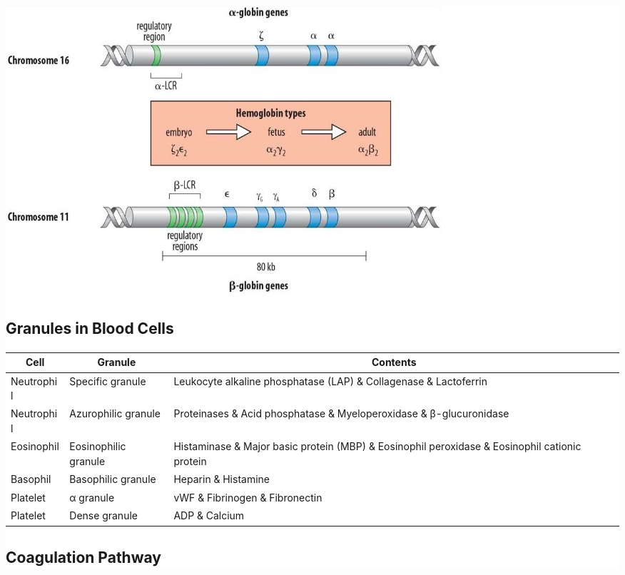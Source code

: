 ![](../Figures/Hemoglobin%20Genes.jpg)

## Granules in Blood Cells

|Cell|Granule|Contents|
|-|-|-|
|Neutrophil|Specific granule|Leukocyte alkaline phosphatase (LAP) & Collagenase & Lactoferrin|
|Neutrophil|Azurophilic granule|Proteinases & Acid phosphatase & Myeloperoxidase & β-glucuronidase|
|Eosinophil|Eosinophilic granule|Histaminase & Major basic protein (MBP) & Eosinophil peroxidase & Eosinophil cationic protein|
|Basophil|Basophilic granule|Heparin & Histamine|
|Platelet|α granule|vWF & Fibrinogen & Fibronectin|
|Platelet|Dense granule|ADP & Calcium|

## Coagulation Pathway
